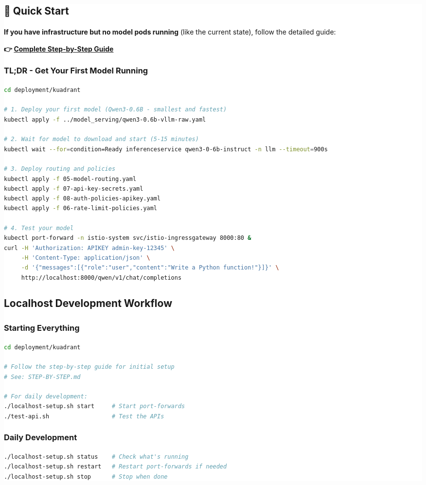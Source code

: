 ## 🚀 Quick Start 

**If you have infrastructure but no model pods running** (like the current state), follow the detailed guide:

**👉 [Complete Step-by-Step Guide](STEP-BY-STEP.md)**

### TL;DR - Get Your First Model Running

```bash
cd deployment/kuadrant

# 1. Deploy your first model (Qwen3-0.6B - smallest and fastest)
kubectl apply -f ../model_serving/qwen3-0.6b-vllm-raw.yaml

# 2. Wait for model to download and start (5-15 minutes)
kubectl wait --for=condition=Ready inferenceservice qwen3-0-6b-instruct -n llm --timeout=900s

# 3. Deploy routing and policies
kubectl apply -f 05-model-routing.yaml
kubectl apply -f 07-api-key-secrets.yaml
kubectl apply -f 08-auth-policies-apikey.yaml
kubectl apply -f 06-rate-limit-policies.yaml

# 4. Test your model
kubectl port-forward -n istio-system svc/istio-ingressgateway 8000:80 &
curl -H 'Authorization: APIKEY admin-key-12345' \
     -H 'Content-Type: application/json' \
     -d '{"messages":[{"role":"user","content":"Write a Python function!"}]}' \
     http://localhost:8000/qwen/v1/chat/completions
```

## Localhost Development Workflow

### Starting Everything

```bash
cd deployment/kuadrant

# Follow the step-by-step guide for initial setup
# See: STEP-BY-STEP.md

# For daily development:
./localhost-setup.sh start     # Start port-forwards
./test-api.sh                  # Test the APIs
```

### Daily Development

```bash
./localhost-setup.sh status    # Check what's running
./localhost-setup.sh restart   # Restart port-forwards if needed
./localhost-setup.sh stop      # Stop when done
```
